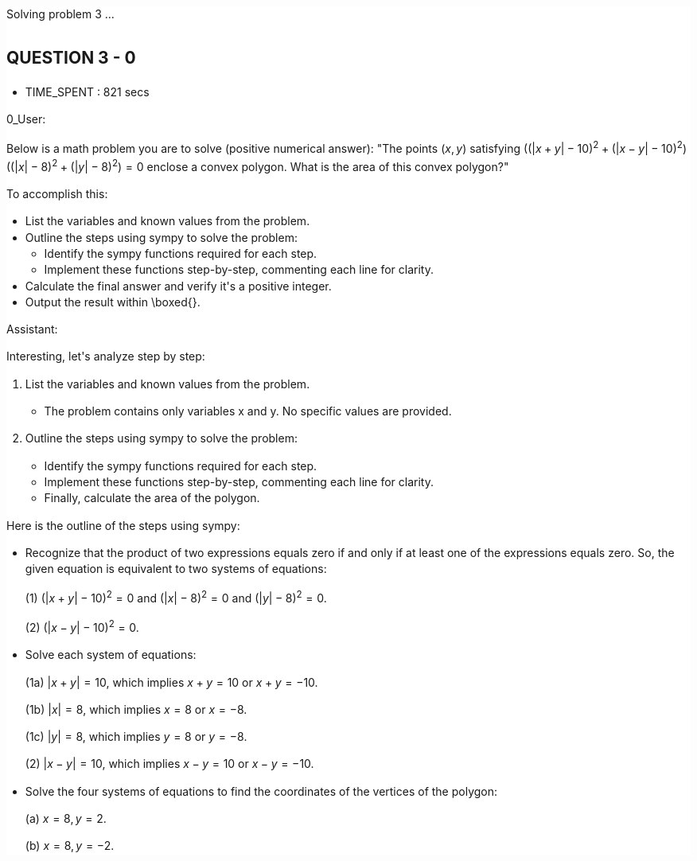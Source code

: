 Solving problem 3 ...



## QUESTION 3 - 0 
- TIME_SPENT : 821 secs

0_User:

Below is a math problem you are to solve (positive numerical answer):
"The points $\left(x, y\right)$ satisfying $((\vert x + y \vert - 10)^2 + ( \vert x - y \vert - 10)^2)((\vert x \vert - 8)^2 + ( \vert y \vert - 8)^2) = 0$ enclose a convex polygon. What is the area of this convex polygon?"

To accomplish this:
- List the variables and known values from the problem.
- Outline the steps using sympy to solve the problem:
  * Identify the sympy functions required for each step.
  * Implement these functions step-by-step, commenting each line for clarity.
- Calculate the final answer and verify it's a positive integer.
- Output the result within \boxed{}.

Assistant:

Interesting, let's analyze step by step:



1. List the variables and known values from the problem.
    - The problem contains only variables x and y. No specific values are provided.

2. Outline the steps using sympy to solve the problem:
    * Identify the sympy functions required for each step.
    * Implement these functions step-by-step, commenting each line for clarity.
    * Finally, calculate the area of the polygon.

Here is the outline of the steps using sympy:

- Recognize that the product of two expressions equals zero if and only if at least one of the expressions equals zero. So, the given equation is equivalent to two systems of equations:

  (1) $(\vert x + y \vert - 10)^2 = 0$ and $(\vert x \vert - 8)^2 = 0$ and $(\vert y \vert - 8)^2 = 0$.

  (2) $(\vert x - y \vert - 10)^2 = 0$.

- Solve each system of equations:

  (1a) $\vert x + y \vert = 10$, which implies $x + y = 10$ or $x + y = -10$.

  (1b) $\vert x \vert = 8$, which implies $x = 8$ or $x = -8$.

  (1c) $\vert y \vert = 8$, which implies $y = 8$ or $y = -8$.

  (2) $\vert x - y \vert = 10$, which implies $x - y = 10$ or $x - y = -10$.

- Solve the four systems of equations to find the coordinates of the vertices of the polygon:

  (a) $x = 8, y = 2$.

  (b) $x = 8, y = -2$.
